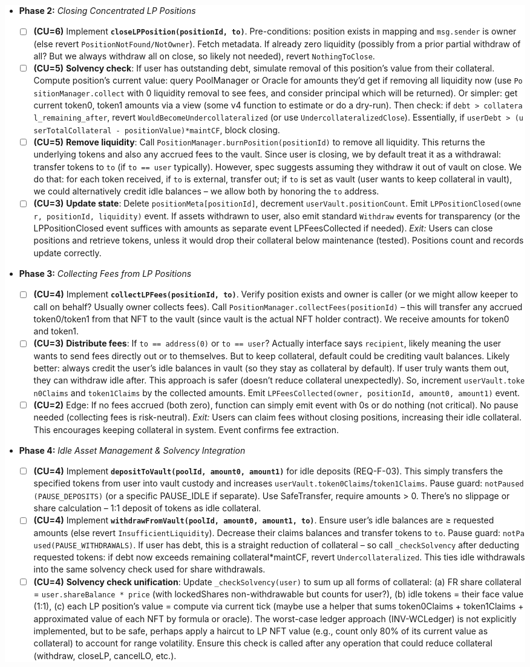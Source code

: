 * **Phase 2:** *Closing Concentrated LP Positions*

  * [ ] **(CU=6)** Implement **`closeLPPosition(positionId, to)`**. Pre-conditions: position exists in mapping and `msg.sender` is owner (else revert `PositionNotFound/NotOwner`). Fetch metadata. If already zero liquidity (possibly from a prior partial withdraw of all? But we always withdraw all on close, so likely not needed), revert `NothingToClose`.
  * [ ] **(CU=5)** **Solvency check**: If user has outstanding debt, simulate removal of this position’s value from their collateral. Compute position’s current value: query PoolManager or Oracle for amounts they’d get if removing all liquidity now (use `PositionManager.collect` with 0 liquidity removal to see fees, and consider principal which will be returned). Or simpler: get current token0, token1 amounts via a view (some v4 function to estimate or do a dry-run). Then check: if `debt > collateral_remaining_after`, revert `WouldBecomeUndercollateralized` (or use `UndercollateralizedClose`). Essentially, if `userDebt > (userTotalCollateral - positionValue)*maintCF`, block closing.
  * [ ] **(CU=5)** **Remove liquidity**: Call `PositionManager.burnPosition(positionId)` to remove all liquidity. This returns the underlying tokens and also any accrued fees to the vault. Since user is closing, we by default treat it as a withdrawal: transfer tokens to `to` (if `to == user` typically). However, spec suggests assuming they withdraw it out of vault on close. We do that: for each token received, if `to` is external, transfer out; if `to` is set as vault (user wants to keep collateral in vault), we could alternatively credit idle balances – we allow both by honoring the `to` address.
  * [ ] **(CU=3)** **Update state**: Delete `positionMeta[positionId]`, decrement `userVault.positionCount`. Emit `LPPositionClosed(owner, positionId, liquidity)` event. If assets withdrawn to user, also emit standard `Withdraw` events for transparency (or the LPPositionClosed event suffices with amounts as separate event LPFeesCollected if needed). *Exit:* Users can close positions and retrieve tokens, unless it would drop their collateral below maintenance (tested). Positions count and records update correctly.

* **Phase 3:** *Collecting Fees from LP Positions*

  * [ ] **(CU=4)** Implement **`collectLPFees(positionId, to)`**. Verify position exists and owner is caller (or we might allow keeper to call on behalf? Usually owner collects fees). Call `PositionManager.collectFees(positionId)` – this will transfer any accrued token0/token1 from that NFT to the vault (since vault is the actual NFT holder contract). We receive amounts for token0 and token1.
  * [ ] **(CU=3)** **Distribute fees**: If `to == address(0)` or `to == user`? Actually interface says `recipient`, likely meaning the user wants to send fees directly out or to themselves. But to keep collateral, default could be crediting vault balances. Likely better: always credit the user’s idle balances in vault (so they stay as collateral by default). If user truly wants them out, they can withdraw idle after. This approach is safer (doesn’t reduce collateral unexpectedly). So, increment `userVault.token0Claims` and `token1Claims` by the collected amounts. Emit `LPFeesCollected(owner, positionId, amount0, amount1)` event.
  * [ ] **(CU=2)** Edge: If no fees accrued (both zero), function can simply emit event with 0s or do nothing (not critical). No pause needed (collecting fees is risk-neutral). *Exit:* Users can claim fees without closing positions, increasing their idle collateral. This encourages keeping collateral in system. Event confirms fee extraction.

* **Phase 4:** *Idle Asset Management & Solvency Integration*

  * [ ] **(CU=4)** Implement **`depositToVault(poolId, amount0, amount1)`** for idle deposits (REQ-F-03). This simply transfers the specified tokens from user into vault custody and increases `userVault.token0Claims`/`token1Claims`. Pause guard: `notPaused(PAUSE_DEPOSITS)` (or a specific PAUSE\_IDLE if separate). Use SafeTransfer, require amounts > 0. There’s no slippage or share calculation – 1:1 deposit of tokens as idle collateral.
  * [ ] **(CU=4)** Implement **`withdrawFromVault(poolId, amount0, amount1, to)`**. Ensure user’s idle balances are ≥ requested amounts (else revert `InsufficientLiquidity`). Decrease their claims balances and transfer tokens to `to`. Pause guard: `notPaused(PAUSE_WITHDRAWALS)`. If user has debt, this is a straight reduction of collateral – so call `_checkSolvency` after deducting requested tokens: if debt now exceeds remaining collateral\*maintCF, revert `Undercollateralized`. This ties idle withdrawals into the same solvency check used for share withdrawals.
  * [ ] **(CU=4)** **Solvency check unification**: Update `_checkSolvency(user)` to sum up all forms of collateral: (a) FR share collateral = `user.shareBalance * price` (with lockedShares non-withdrawable but counts for user?), (b) idle tokens = their face value (1:1), (c) each LP position’s value = compute via current tick (maybe use a helper that sums token0Claims + token1Claims + approximated value of each NFT by formula or oracle). The worst-case ledger approach (INV-WCLedger) is not explicitly implemented, but to be safe, perhaps apply a haircut to LP NFT value (e.g., count only 80% of its current value as collateral) to account for range volatility. Ensure this check is called after any operation that could reduce collateral (withdraw, closeLP, cancelLO, etc.).